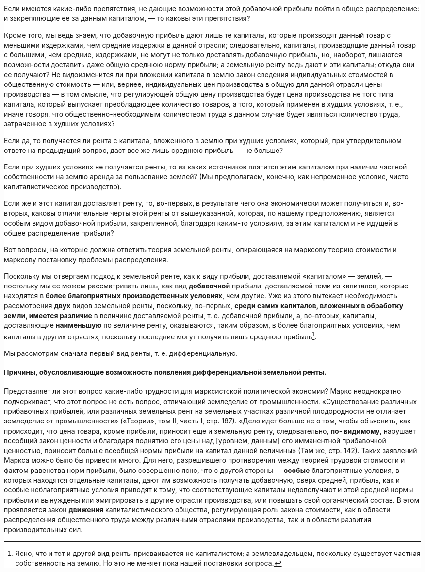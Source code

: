 Если имеются какие-либо препятствия, не дающие возможности этой добавочной прибыли войти в общее распределение: и закрепляющие ее за данным капиталом, — то каковы эти препятствия?

Кроме того, мы ведь знаем, что добавочную прибыль дают лишь те капиталы, которые производят данный товар с меньшими издержками, чем средние издержки в данной отрасли; следовательно, капиталы, производящие данный товар с большими, чем средние, издержками, не могут не только доставлять добавочную прибыль, но, наоборот, лишаются возможности доставить даже общую среднюю норму прибыли; а земельную ренту ведь дают и эти капиталы; откуда они ее получают? Не видоизменится ли при вложении капитала в землю закон сведения индивидуальных стоимостей в общественную стоимость — или, вернее, индивидуальных цен производства в общую для данной отрасли цены производства — в том смысле, что регулирующей общую цену производства будет цена производства не того типа капитала, который выпускает преобладающее количество товаров, а того, который применен в худших условиях, т. е., иначе говоря, что общественно-необходимым количеством труда в данном случае будет являться количество труда, затраченное в худших условиях?

Если да, то получается ли рента с капитала, вложенного в землю при худших условиях, который, при утвердительном ответе на предыдущий вопрос, даст все же лишь среднюю прибыль — не больше?

Если при худших условиях не получается ренты, то из каких источников платится этим капиталом при наличии частной собственности на землю аренда за пользование землей? (Мы предполагаем, конечно, как непременное условие, чисто капиталистическое производство).

Если же и этот капитал доставляет ренту, то, во-первых, в результате чего она экономически может получиться и, во-вторых, каковы отличительные черты этой ренты от вышеуказанной, которая, по нашему предположению, является особым видом добавочной прибыли, закрепленной, благодаря каким-то условиям, за этим капиталом и не идущей в общее распределение прибыли?

Вот вопросы, на которые должна ответить теория земельной ренты, опирающаяся на марксову теорию стоимости и марксову постановку проблемы распределения.

Поскольку мы отвергаем подход к земельной ренте, как к виду прибыли, доставляемой «капиталом» — землей, — постольку мы ее можем рассматривать лишь, как вид **добавочной** прибыли, доставляемой теми из капиталов, которые находятся в **более благоприятных производственных условиях**, чем другие. Уже из этого вытекает необходимость рассмотрения **двух** видов земельной ренты, поскольку, во-первых, **среди самих капиталов, вложенных в обработку земли, имеется различие** в величине доставляемой ренты, т. е. добавочной прибыли, а, во-вторых, капиталы, доставляющие **наименьшую** по величине ренту, оказываются, таким образом, в более благоприятных условиях, чем капиталы в других отраслях, поскольку последние могут получить лишь среднюю прибыль[^2].

[^2]:  Ясно, что и тот и другой вид ренты присваивается не капиталистом; а землевладельцем, поскольку существует частная собственность на землю. Но это не меняет пока нашей постановки вопроса.

Мы рассмотрим сначала первый вид ренты, т. е. дифференциальную.

#### Причины, обусловливающие возможность появления дифференциальной земельной ренты.

Представляет ли этот вопрос какие-либо трудности для марксистской политической экономии? Маркс неоднократно подчеркивает, что этот вопрос не есть вопрос, отличающий земледелие от промышленности. «Существование различных прибавочных прибылей, или различных земельных рент на земельных участках различной плодородности не отличает земледелие от промышленности» («Теории», том II, часть I, стр. 187). «Дело идет больше не о том, чтобы объяснить, как происходит, что цена товара, кроме прибыли, приносит еще и земельную ренту, следовательно, **по- видимому**, нарушает всеобщий закон ценности и благодаря поднятию его цены над [уровнем, данным] его имманентной прибавочной ценностью, приносит больше всеобщей нормы прибыли на капитал данной величины» (Там же, стр. 142). Таких заявлений Маркса можно было бы привести много. Для него, разрешившего противоречия между теорией трудовой стоимости и фактом равенства норм прибыли, было совершенно ясно, что с другой стороны — **особые** благоприятные условия, в которых находятся отдельные капиталы, дают им возможность получать добавочную, сверх средней, прибыль, как и особые неблагоприятные условия приводят к тому, что соответствующие капиталы недополучают и этой средней нормы прибыли и вынуждены или эмигрировать в другие отрасли производства, или повышать свой органический состав. В этом проявляется закон **движения** капиталистического общества, регулирующая роль закона стоимости, как в области распределения общественного труда между различными отраслями производства, так и в области развития производительных сил.


[^1]: «Тheorien uber d. Mehrwert», В. II, t. 2, прим, на стр. 14 (курсив Маркса)
[^3]:  Первое предположение его давно опровергнуто и теоретически (Марксом) и исторически (Кэри и Родбертусом) и не находит себе теперь сторонников, вторая же основа его теории, заимствованная им у Мальтуса, по-видимому, несмотря на критику ее Марксом, Энгельсом, Каутским, Лениным, находит себе сторонников даже в нашей среде. Поэтому необходимо на ней остановиться.    Как на курьез особого рода, необходимо обратить внимание на утверждение Н. Суханова, что «Рикардо в своем изложении не ставит теорию ренты в неразрывную связь с фактом убывающего плодородия земли при последующих затратах» («Зем. рента и принципы земельного обложения»,стр.56) В связи с упреком т. Ленина Булгакову в невнимательном чтении III тома «Капитала» Суханов заявляет, что «если бы Ленин уделил эту капельку внимания Рикардо, то он знал бы, что и Рикардо не связывал своей теории ренты с законом убывающего плодородия почвы» (там же, стр. 58). Ну, а известно ли Суханову, что вся концепция Рикардо об относительных изменениях ролей отдельных классов в общем народном доходе основана на этом «законе»? Вероятно, неизвестно, в противном случае ему были бы известны, например следующие места из Рикардо: «С прогрессом общества естественная цена труда всегда имеет тенденцию повышаться, потому что один из главных товаров, которым регулируется его естественная цена, имеет тенденцию становиться дороже, в зависимости от возрастающей трудности его производства» («Начала», перевод под ред. Н. Рязанова, стр. 52) Таких мест можно у Рикардо найти много. Но Суханов, вероятно, насмешливо улыбается и спрашивает, где же здесь утверждение об убывающем плодородии почвы на одном и том же участке? Если Суханов полагает, что Рикардо был настолько нелогичен что не связывал необходимости перехода к худшим землям с результатами дальнейшего приложения капиталов на лучшей земле, то он глубоко недооценивает этого гениального экономиста, ибо Рикардо говорит: «Если бы, следовательно, хорошей земли было гораздо больше, чем сколько ее нужно для снабжения пищей растущего населения, или если бы **капитал можно было бы беспредельно прилагать к старой земле без уменьшения выручки**, то рента не могла бы возникнуть, потому что рента неизменно происходит от того, что приложение добавочного количества труда дает пропорционально меньший доход» (там же, стр. 38; об этом он говорит и в своем трактате: «Опыт о влиянии низкой цены хлеба на прибыль от капитала» и т. д.). Но что говорить о Суханове, если он в предисловии ко 2-му изданию своей книги хвастается тем, что «некоторые профессора в эпоху столыпинской реакции решались рекомендовать эту книжку для руководства студентам, несмотря на его резко выраженный партийно-социалистический характер» и что «о ней считали возможным серьезно говорить компетентные люди, не имеющие ничего общего с «социалистическими утопиями»? А, может быть, именно поэтому они ее и рекомендовали и серьезно о ней говорили? Суханов так наивен, что не знает, что для «компетентных» людей, «не имеющих ничего общего с „социалистическими утопиями“», всякая критика Маркса ценна, и особенно даже ценна, если она окутана тоже-«социалистическим» (народническим) флером.
[^4]:  Очерки по аграрному вопросу, под ред. Е. Варга, т. I, вып. 1, стр. 15.
[^5]:  Опровержение этого закона на основе исторических справок имеется и у Богданова. См. **А. Богданов и И. Степанов**. Курс политической экономии, том I, стр. 84.
[^6]:  Речь идет в этом месте именно о земледельческом продукте. **Б. Л.**
[^7]:  В этом, между прочим, тоже, по-видимому, проявляется результат принятой тов. Варга «экономической версии» общественно-необходимого труда, приведшей его, как и Гильфердинга, к ошибочной теории денег, как в смысле утверждения о неизменной ценности золота, так и в отношении ценности бумажных денег, ибо цена у него не отличима от стоимости (По этому вопросу см. нашу статью: «К постановке денежной проблемы» в № 8 — 9 «Под Знаменем Марксизма» за 1924 г.).
[^8]:  Между прочим, и А. Богданов не учитывает влияния этого фактора, стараясь доказать, что и в земледелии регулирующими являются средние условия (см. его «Курс», т. II, вып. IV, стр. 61–63).
[^9]:  Его фраза о том, что «нет ни одного участка земли, который не приносил бы ренты» («Начала», стр 222), относится, конечно, к тому положению, когда приводится в действие дифференциальная рента II, и регулирующей становится производительность каких-то затрат на лучшей земле, и худшая земля будет также доставлять дифференциальную ренту. Рикардо этого случая не разбирает, но, по-видимому, подразумевает его. Этот случай разобран у Маркса (См. «Капитал», III, 2, стр. 275).
[^10]:  Совершенно же непростительной становится та же ошибка у П. Маслова, также отрицающего наличие абсолютной ренты: «Если худшие земли дают ренту, — говорит он, — то это обуславливается тем, что прилагаемый к ним капитал производительнее, чем последний капитал, затрачиваемый в земледелии на лучшей земле» (цит. из «Науки о народном хозяйстве», 2 изд., стр. 169). Мы знаем, что то, о чем говорит Маслов, есть вид дифференциальной ренты но как же объяснить тот случай, когда приложенный к худшей земле капитал не является более производительным, чем последний капитал, затрачиваемый на лучшей земле? Такую возможность Маслов совершенно отвергает. Поэтому он впадает, между прочим, в ту же ошибку, что и Рикардо, при объяснении платы за леса в Норвегии, которая является, по его мнению, платой «за обладавший стоимостью товар, находившийся на данном участке» («Начала», стр.34) Этим Рикардо подорвал значение своего закона трудовой стоимости, ибо получается, что стоимостью обладает товар, на производство которого не затрачено труда. П. Маслов делает ту же ошибку, когда говорит: «Когда скот пасется на нетронутых плугом землях, то труд, затрачиваемый на получение корма для скота, равняется нулю. Сделать труд производительнее этого довольно трудно, но количество корма, получаемого таким путем с единицы площади земли, наименьшее, урожайность земли наименьшая. Экономисты, которые не признают факта падения производительности последовательных затрат труда на ту же площадь земли, должны найти затраты труда меньше нуля, т е. должны утверждать нелепость» (Аграрный вопрос в России, стр. 65) Но нелепость, собственно, утверждает сам Маслов, ибо не может быть на поле, на котором совершенно не затрачено труда, не только большая производительность труда, но и вообще какая-либо производительность труда, ибо без наличия самого труда нельзя говорить и о количественной стороне этого труда, т. е. о степени производительности его. Поэтому и этот корм, полученный без затраты труда, не имеет никакой стоимости, а может иметь лишь цену, которая отражает не производительную силу какого-то незатраченного труда, а лишь факт наличия абсолютной ренты, ибо при отрицании наличия абсолютной ренты нельзя объяснить и факта существования цены даже у участка земли, еще не вошедшего в обработку, но находящегося в частной собственности. Мы видим, что к П. Маслову вполне применимы слова Маркса, характеризующие превосходство Ад. Смита по сравнению с Рикардо: «что является ошибкой Смита (falsch in Smith), так это то, что он не видит, что, если землевладелец продает свои продукты по их стоимости, то этим самым он продаст их дороже их достаточной (hinreichenden) цены. В чем он превосходит Рикардо (Was gut an ihm gegen Ricardo), так что в том, что он видит, как в зависимости от обстоятельств земельная собственность может или не может сделать себя экономически значимой (̈ökonomisch geltend)» (см. «Тheorien über den Mehrwert», В. II, I. 2, 8. 150; здесь Маркс, по-видимому, игнорирует монопольную ренту).
[^11]:  **Н. 3ибер**, К. Родбертус-Ягецов и его экономическое исследование, — «Юридический Вестник», 1881 год, март.
[^12]: См. его предисловие к книге **К. Тышка** «Мирохозяйственная проблема современных индустриальных государств» в серии «Проблемы мирового хозяйства» под ред. проф. С. А. Фалькнера, вып. I, стр. 9.